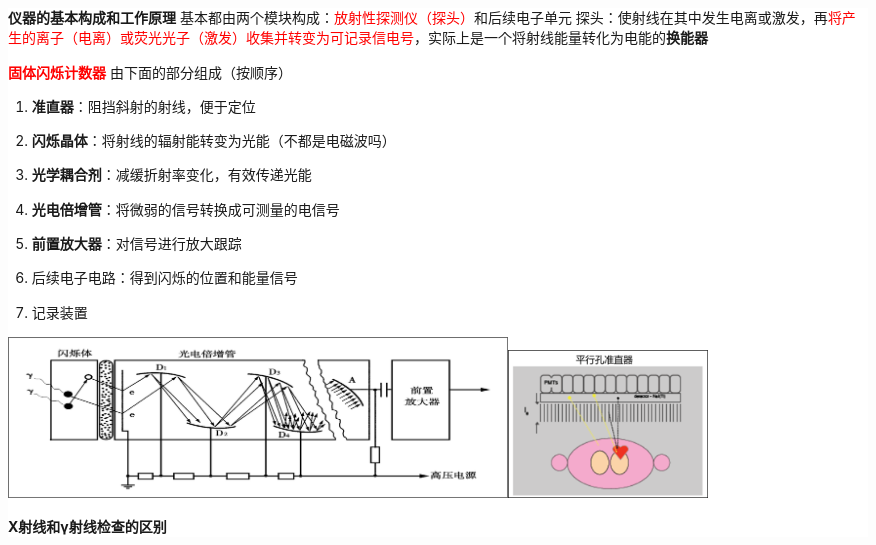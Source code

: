   

**仪器的基本构成和工作原理**
基本都由两个模块构成：<font color=red>放射性探测仪（探头）</font>和后续电子单元
探头：使射线在其中发生电离或激发，再<font color=red>将产生的离子（电离）或荧光光子（激发）收集并转变为可记录信电号</font>，实际上是一个将射线能量转化为电能的**换能器**  

  

**<font color=red>固体闪烁计数器</font>**
由下面的部分组成（按顺序）

1. **准直器**：阻挡斜射的射线，便于定位

2. **闪烁晶体**：将射线的辐射能转变为光能（不都是电磁波吗）

3. **光学耦合剂**：减缓折射率变化，有效传递光能

4. **光电倍增管**：将微弱的信号转换成可测量的电信号  

5. **前置放大器**：对信号进行放大跟踪

6. 后续电子电路：得到闪烁的位置和能量信号

7. 记录装置

  

  <img src="Pictures/MedicalPhysica_16.png" width="500"><img src="Pictures/MedicalPhysica_17.png" width="200">  

  

**X射线和γ射线检查的区别**